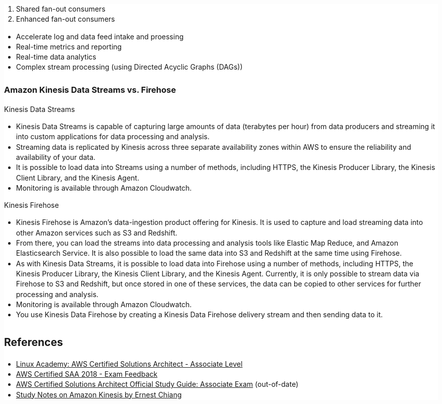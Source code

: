 1. Shared fan-out consumers
2. Enhanced fan-out consumers

- Accelerate log and data feed intake and proessing
- Real-time metrics and reporting
- Real-time data analytics
- Complex stream processing (using Directed Acyclic Graphs (DAGs))

### Amazon Kinesis Data Streams vs. Firehose

Kinesis Data Streams

- Kinesis Data Streams is capable of capturing large amounts of data (terabytes per hour) from data producers and streaming it into custom applications for data processing and analysis.
- Streaming data is replicated by Kinesis across three separate availability zones within AWS to ensure the reliability and availability of your data.
- It is possible to load data into Streams using a number of methods, including HTTPS, the Kinesis Producer Library, the Kinesis Client Library, and the Kinesis Agent.
- Monitoring is available through Amazon Cloudwatch.

Kinesis Firehose

- Kinesis Firehose is Amazon’s data-ingestion product offering for Kinesis. It is used to capture and load streaming data into other Amazon services such as S3 and Redshift.
- From there, you can load the streams into data processing and analysis tools like Elastic Map Reduce, and Amazon Elasticsearch Service. It is also possible to load the same data into S3 and Redshift at the same time using Firehose.
- As with Kinesis Data Streams, it is possible to load data into Firehose using a number of methods, including HTTPS, the Kinesis Producer Library, the Kinesis Client Library, and the Kinesis Agent. Currently, it is only possible to stream data via Firehose to S3 and Redshift, but once stored in one of these services, the data can be copied to other services for further processing and analysis.
- Monitoring is available through Amazon Cloudwatch.
- You use Kinesis Data Firehose by creating a Kinesis Data Firehose delivery stream and then sending data to it.

## References

- [Linux Academy: AWS Certified Solutions Architect - Associate Level](https://linuxacademy.com/course/aws-certified-solutions-architect-2019-associate-level)
- [AWS Certified SAA 2018 - Exam Feedback](https://acloud.guru/forums/aws-certified-solutions-architect-associate/discussion/-KSDNs4nfg5ikp6yBN9l/exam_feedback_-_20_specific_po)
- [AWS Certified Solutions Architect Official Study Guide: Associate Exam](https://www.amazon.com/Certified-Solutions-Architect-Official-Study/dp/1119138558) (out-of-date)
- [Study Notes on Amazon Kinesis by Ernest Chiang](https://www.ernestchiang.com/en/notes/aws/kinesis/)
